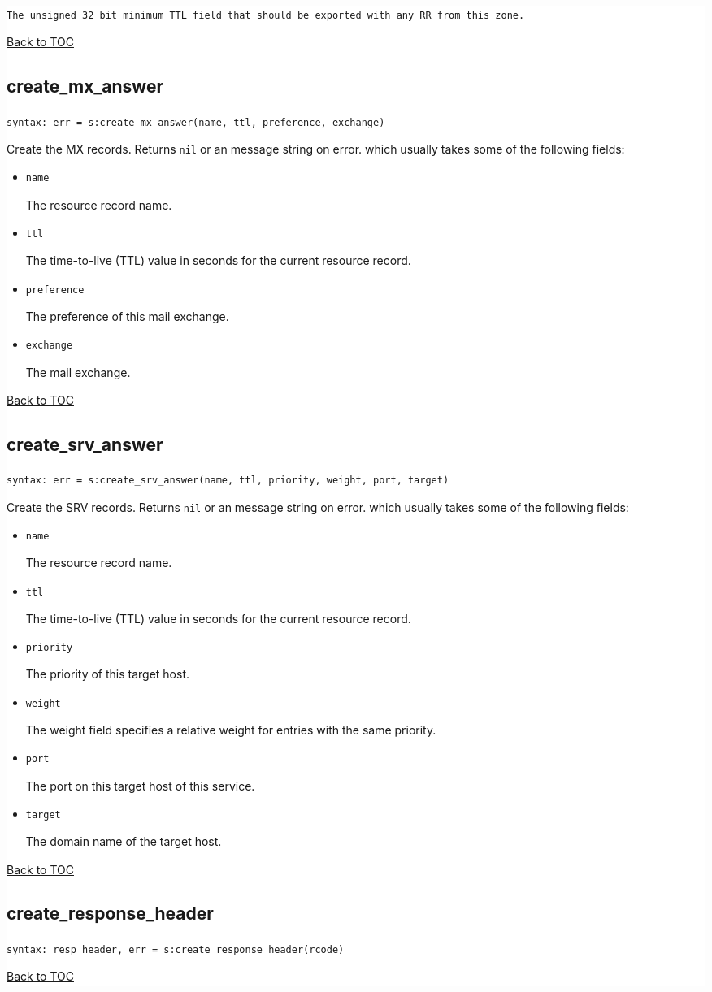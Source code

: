     The unsigned 32 bit minimum TTL field that should be exported with any RR from this zone.

[Back to TOC](#table-of-contents)

create_mx_answer
----------------
`syntax: err = s:create_mx_answer(name, ttl, preference, exchange)`

Create the MX records. Returns `nil` or an message string on error.
which usually takes some of the following fields:

* `name`

    The resource record name.
* `ttl`

    The time-to-live (TTL) value in seconds for the current resource record.
* `preference`

    The preference of this mail exchange.
* `exchange`

    The mail exchange.

[Back to TOC](#table-of-contents)

create_srv_answer
-----------------
`syntax: err = s:create_srv_answer(name, ttl, priority, weight, port, target)`

Create the SRV records. Returns `nil` or an message string on error.
which usually takes some of the following fields:

* `name`

    The resource record name.
* `ttl`

    The time-to-live (TTL) value in seconds for the current resource record.
* `priority`

    The priority of this target host.
* `weight`

    The weight field specifies a relative weight for entries with the same priority.
* `port`

    The port on this target host of this service.
* `target`

    The domain name of the target host.

[Back to TOC](#table-of-contents)

create_response_header
-----------------
`syntax: resp_header, err = s:create_response_header(rcode)`

[Back to TOC](#table-of-contents)
